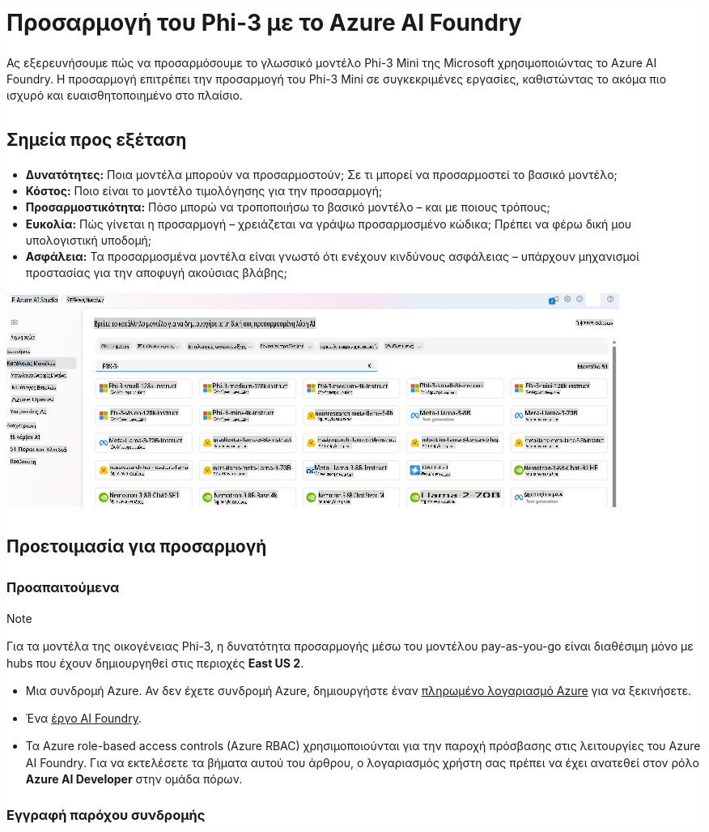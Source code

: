 # Προσαρμογή του Phi-3 με το Azure AI Foundry

Ας εξερευνήσουμε πώς να προσαρμόσουμε το γλωσσικό μοντέλο Phi-3 Mini της Microsoft χρησιμοποιώντας το Azure AI Foundry. Η προσαρμογή επιτρέπει την προσαρμογή του Phi-3 Mini σε συγκεκριμένες εργασίες, καθιστώντας το ακόμα πιο ισχυρό και ευαισθητοποιημένο στο πλαίσιο.

## Σημεία προς εξέταση

- **Δυνατότητες:** Ποια μοντέλα μπορούν να προσαρμοστούν; Σε τι μπορεί να προσαρμοστεί το βασικό μοντέλο;
- **Κόστος:** Ποιο είναι το μοντέλο τιμολόγησης για την προσαρμογή;
- **Προσαρμοστικότητα:** Πόσο μπορώ να τροποποιήσω το βασικό μοντέλο – και με ποιους τρόπους;
- **Ευκολία:** Πώς γίνεται η προσαρμογή – χρειάζεται να γράψω προσαρμοσμένο κώδικα; Πρέπει να φέρω δική μου υπολογιστική υποδομή;
- **Ασφάλεια:** Τα προσαρμοσμένα μοντέλα είναι γνωστό ότι ενέχουν κινδύνους ασφάλειας – υπάρχουν μηχανισμοί προστασίας για την αποφυγή ακούσιας βλάβης;

![AIFoundry Models](../../../../translated_images/AIFoundryModels.4440430c9f07dbd6c625971422e7b9a5b9cb91fa046e447ba9ea41457860532f.el.png)

## Προετοιμασία για προσαρμογή

### Προαπαιτούμενα

> [!NOTE]
> Για τα μοντέλα της οικογένειας Phi-3, η δυνατότητα προσαρμογής μέσω του μοντέλου pay-as-you-go είναι διαθέσιμη μόνο με hubs που έχουν δημιουργηθεί στις περιοχές **East US 2**.

- Μια συνδρομή Azure. Αν δεν έχετε συνδρομή Azure, δημιουργήστε έναν [πληρωμένο λογαριασμό Azure](https://azure.microsoft.com/pricing/purchase-options/pay-as-you-go) για να ξεκινήσετε.

- Ένα [έργο AI Foundry](https://ai.azure.com?WT.mc_id=aiml-138114-kinfeylo).
- Τα Azure role-based access controls (Azure RBAC) χρησιμοποιούνται για την παροχή πρόσβασης στις λειτουργίες του Azure AI Foundry. Για να εκτελέσετε τα βήματα αυτού του άρθρου, ο λογαριασμός χρήστη σας πρέπει να έχει ανατεθεί στον ρόλο __Azure AI Developer__ στην ομάδα πόρων.

### Εγγραφή παρόχου συνδρομής

